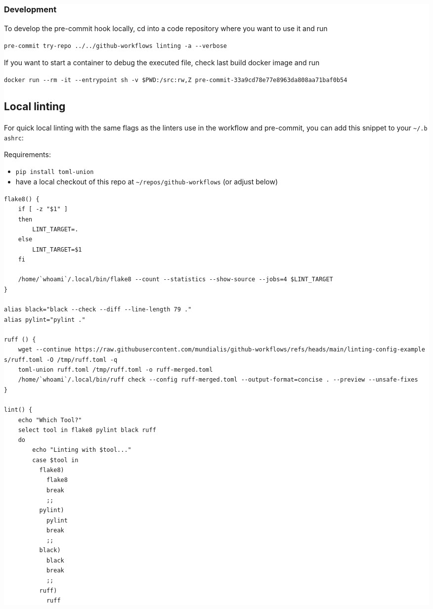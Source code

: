 ### Development

To develop the pre-commit hook locally, cd into a code repository where you want to use it and run

```
pre-commit try-repo ../../github-workflows linting -a --verbose
```

If you want to start a container to debug the executed file, check last build docker image and run

```
docker run --rm -it --entrypoint sh -v $PWD:/src:rw,Z pre-commit-33a9cd78e77e8963da808aa71baf0b54
```

## Local linting


For quick local linting with the same flags as the linters use in the workflow and pre-commit,
you can add this snippet to your `~/.bashrc`:

Requirements:
- `pip install toml-union`
- have a local checkout of this repo at `~/repos/github-workflows` (or adjust below)

```
flake8() {
    if [ -z "$1" ]
    then
        LINT_TARGET=.
    else
        LINT_TARGET=$1
    fi

    /home/`whoami`/.local/bin/flake8 --count --statistics --show-source --jobs=4 $LINT_TARGET
}

alias black="black --check --diff --line-length 79 ."
alias pylint="pylint ."

ruff () {
    wget --continue https://raw.githubusercontent.com/mundialis/github-workflows/refs/heads/main/linting-config-examples/ruff.toml -O /tmp/ruff.toml -q
    toml-union ruff.toml /tmp/ruff.toml -o ruff-merged.toml
    /home/`whoami`/.local/bin/ruff check --config ruff-merged.toml --output-format=concise . --preview --unsafe-fixes
}

lint() {
    echo "Which Tool?"
    select tool in flake8 pylint black ruff
    do
        echo "Linting with $tool..."
        case $tool in
          flake8)
            flake8
            break
            ;;
          pylint)
            pylint
            break
            ;;
          black)
            black
            break
            ;;
          ruff)
            ruff
```
